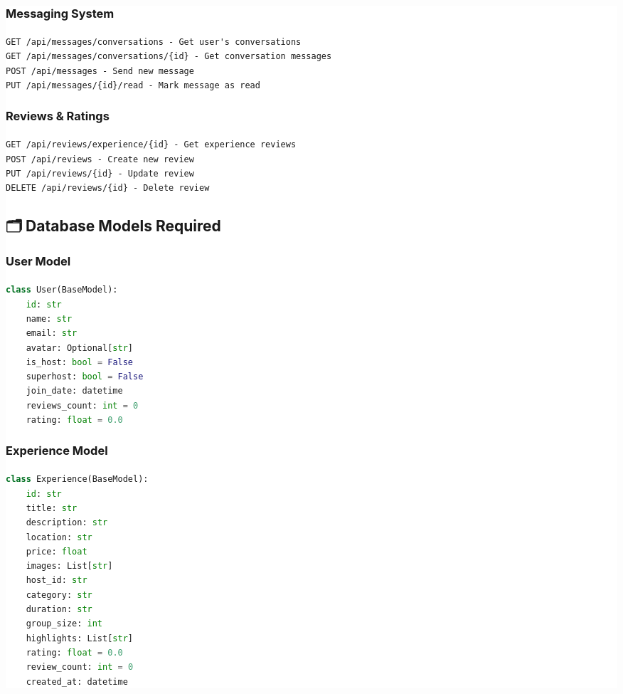 ### Messaging System
```
GET /api/messages/conversations - Get user's conversations
GET /api/messages/conversations/{id} - Get conversation messages
POST /api/messages - Send new message
PUT /api/messages/{id}/read - Mark message as read
```

### Reviews & Ratings
```
GET /api/reviews/experience/{id} - Get experience reviews
POST /api/reviews - Create new review
PUT /api/reviews/{id} - Update review
DELETE /api/reviews/{id} - Delete review
```

## 🗂️ Database Models Required

### User Model
```python
class User(BaseModel):
    id: str
    name: str
    email: str
    avatar: Optional[str]
    is_host: bool = False
    superhost: bool = False
    join_date: datetime
    reviews_count: int = 0
    rating: float = 0.0
```

### Experience Model
```python
class Experience(BaseModel):
    id: str
    title: str
    description: str
    location: str
    price: float
    images: List[str]
    host_id: str
    category: str
    duration: str
    group_size: int
    highlights: List[str]
    rating: float = 0.0
    review_count: int = 0
    created_at: datetime
```
